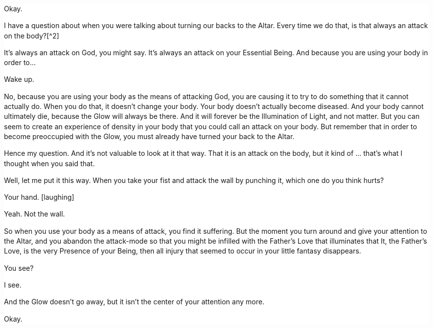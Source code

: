 Okay.

<div markdown="1" class="well person">
I have a question about when you were talking about turning our backs to
the Altar. Every time we do that, is that always an attack on the body?[^2]
</div>

It&rsquo;s always an attack on God, you might say. It&rsquo;s always an attack on
your Essential Being. And because you are using your body in order
to&hellip;

<div markdown="1" class="well person">
Wake up.
</div>

No, because you are using your body as the means of attacking God, you
are causing it to try to do something that it cannot actually do. When
you do that, it doesn&rsquo;t change your body. Your body doesn&rsquo;t actually
become diseased. And your body cannot ultimately die, because the Glow
will always be there. And it will forever be the Illumination of Light,
and not matter. But you can seem to create an experience of density in
your body that you could call an attack on your body. But remember that
in order to become preoccupied with the Glow, you must already have
turned your back to the Altar.

<div markdown="1" class="well person">
Hence my question. And it&rsquo;s not valuable to look at it that way. That it
is an attack on the body, but it kind of &hellip; that&rsquo;s what I thought
when you said that.
</div>

Well, let me put it this way. When you take your fist and attack the
wall by punching it, which one do you think hurts?

<div markdown="1" class="well person">
Your hand. [laughing]
</div>

Yeah. Not the wall.

So when you use your body as a means of attack, you find it suffering.
But the moment you turn around and give your attention to the Altar, and
you abandon the attack-mode so that you might be infilled with the
Father&rsquo;s Love that illuminates that It, the Father&rsquo;s Love, is the very
Presence of your Being, then all injury that seemed to occur in your
little fantasy disappears.

You see?

<div markdown="1" class="well person">
I see.
</div>

And the Glow doesn&rsquo;t go away, but it isn&rsquo;t the center of your attention
any more.

Okay.


[^1]: ACIM 2nd Edition: T2.III The Alter of God
[^2]: Students commenting or asking a question.